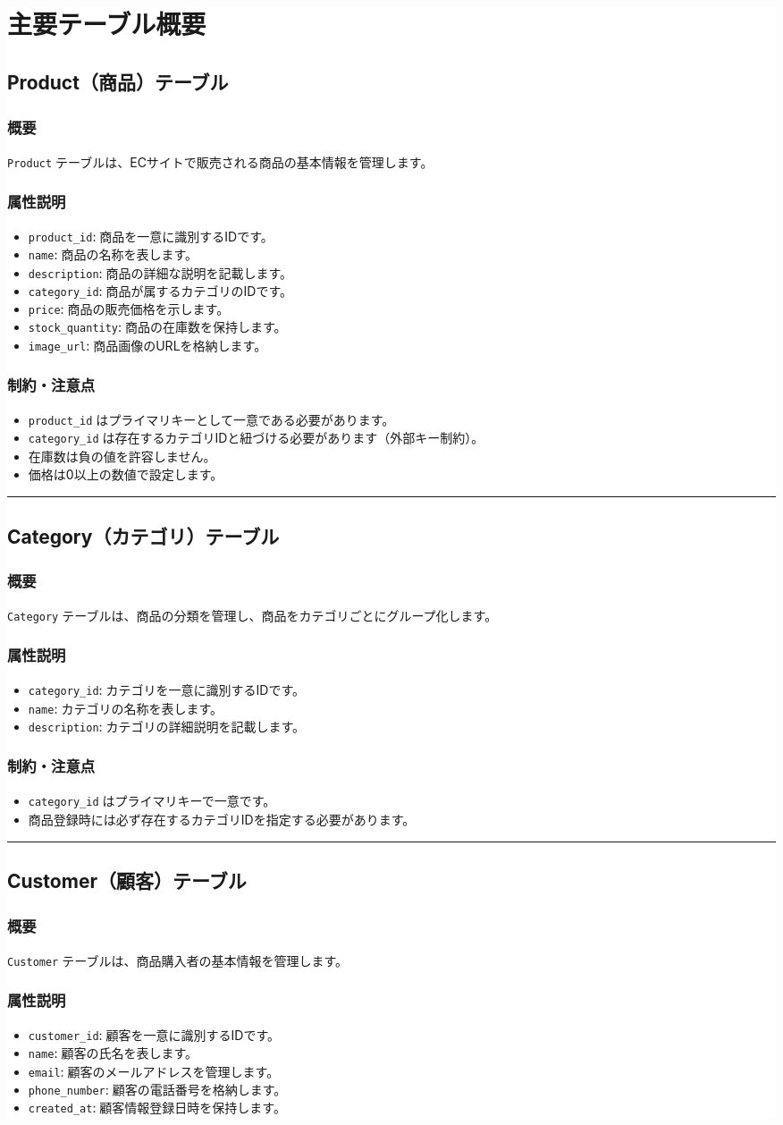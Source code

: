 # 主要テーブル概要

## Product（商品）テーブル

### 概要  
`Product` テーブルは、ECサイトで販売される商品の基本情報を管理します。

### 属性説明  
- `product_id`: 商品を一意に識別するIDです。  
- `name`: 商品の名称を表します。  
- `description`: 商品の詳細な説明を記載します。  
- `category_id`: 商品が属するカテゴリのIDです。  
- `price`: 商品の販売価格を示します。  
- `stock_quantity`: 商品の在庫数を保持します。  
- `image_url`: 商品画像のURLを格納します。

### 制約・注意点  
- `product_id` はプライマリキーとして一意である必要があります。  
- `category_id` は存在するカテゴリIDと紐づける必要があります（外部キー制約）。  
- 在庫数は負の値を許容しません。  
- 価格は0以上の数値で設定します。  

---

## Category（カテゴリ）テーブル

### 概要  
`Category` テーブルは、商品の分類を管理し、商品をカテゴリごとにグループ化します。

### 属性説明  
- `category_id`: カテゴリを一意に識別するIDです。  
- `name`: カテゴリの名称を表します。  
- `description`: カテゴリの詳細説明を記載します。

### 制約・注意点  
- `category_id` はプライマリキーで一意です。  
- 商品登録時には必ず存在するカテゴリIDを指定する必要があります。  

---

## Customer（顧客）テーブル

### 概要  
`Customer` テーブルは、商品購入者の基本情報を管理します。

### 属性説明  
- `customer_id`: 顧客を一意に識別するIDです。  
- `name`: 顧客の氏名を表します。  
- `email`: 顧客のメールアドレスを管理します。  
- `phone_number`: 顧客の電話番号を格納します。  
- `created_at`: 顧客情報登録日時を保持します。
